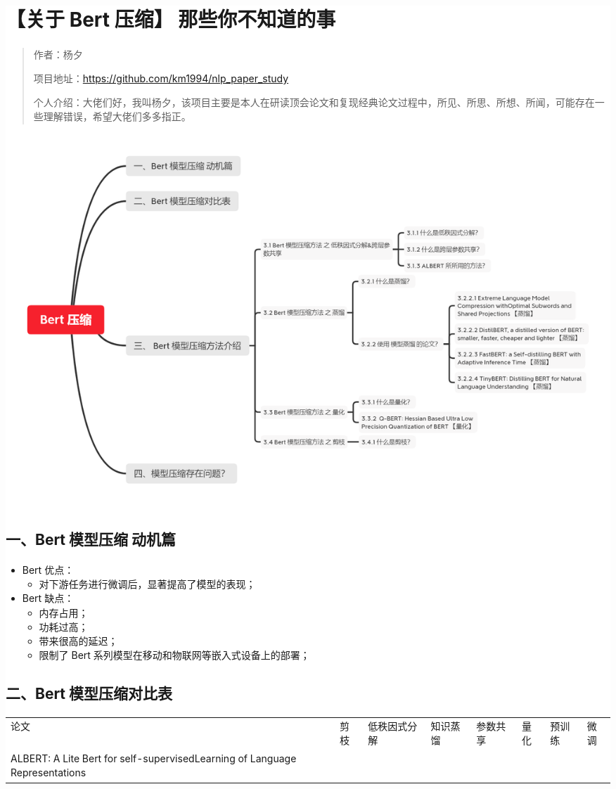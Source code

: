 # 【关于 Bert 压缩】 那些你不知道的事

> 作者：杨夕
> 
> 项目地址：https://github.com/km1994/nlp_paper_study
> 
> 个人介绍：大佬们好，我叫杨夕，该项目主要是本人在研读顶会论文和复现经典论文过程中，所见、所思、所想、所闻，可能存在一些理解错误，希望大佬们多多指正。

![](img/Bert压缩.png)

## 一、Bert 模型压缩 动机篇

- Bert 优点：
  - 对下游任务进行微调后，显著提高了模型的表现；
- Bert 缺点：
  - 内存占用；
  - 功耗过高；
  - 带来很高的延迟；
  - 限制了 Bert 系列模型在移动和物联网等嵌入式设备上的部署；

## 二、Bert 模型压缩对比表
 
<table>
    <tr>
        <td>论文</td>
        <td>剪枝</td>
        <td>低秩因式分解</td>
        <td>知识蒸馏</td>
        <td>参数共享</td>
        <td>量化</td>
        <td>预训练</td>
        <td>微调</td>
    </tr>
    <tr>
        <td>ALBERT: A Lite Bert for self-supervisedLearning of Language Representations</td>
        <td></td>
